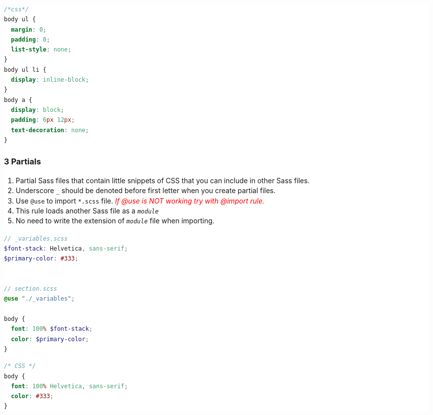   </td>
    <td>

```css
/*css*/
body ul {
  margin: 0;
  padding: 0;
  list-style: none;
}
body ul li {
  display: inline-block;
}
body a {
  display: block;
  padding: 6px 12px;
  text-decoration: none;
}
```

  </td>
  </tr>
</table>

### 3 Partials

1. Partial Sass files that contain little snippets of CSS that you can include in other Sass files.
2. Underscore `_` should be denoted before first letter when you create partial files.
3. Use `@use` to import `*.scss` file. <span style="color: red;">*If @use is NOT working try with @import rule.*</span>
4. This rule loads another Sass file as a *`module`*
5. No need to write the extension of *`module`* file when importing.

```scss
// _variables.scss 
$font-stack: Helvetica, sans-serif;
$primary-color: #333;


// section.scss
@use "./_variables";

body {
  font: 100% $font-stack;
  color: $primary-color;
}
```

```css
/* CSS */
body {
  font: 100% Helvetica, sans-serif;
  color: #333;
}
```
